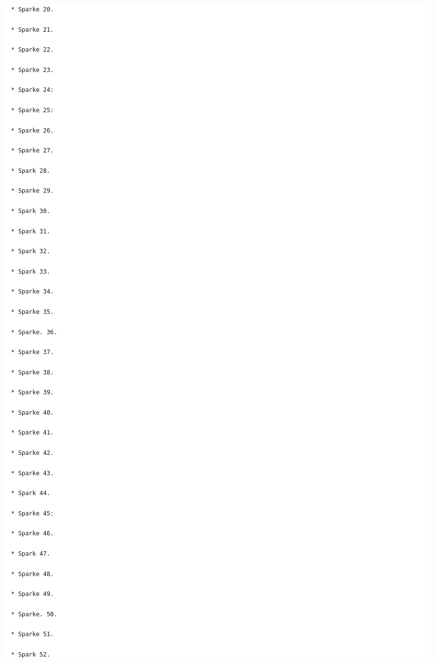       * Sparke 20.

      * Sparke 21.

      * Sparke 22.

      * Sparke 23.

      * Sparke 24:

      * Sparke 25:

      * Sparke 26.

      * Sparke 27.

      * Spark 28.

      * Sparke 29.

      * Spark 30.

      * Spark 31.

      * Spark 32.

      * Spark 33.

      * Sparke 34.

      * Sparke 35.

      * Sparke. 36.

      * Sparke 37.

      * Sparke 38.

      * Sparke 39.

      * Sparke 40.

      * Sparke 41.

      * Sparke 42.

      * Sparke 43.

      * Spark 44.

      * Sparke 45:

      * Sparke 46.

      * Spark 47.

      * Sparke 48.

      * Sparke 49.

      * Sparke. 50.

      * Sparke 51.

      * Spark 52.
